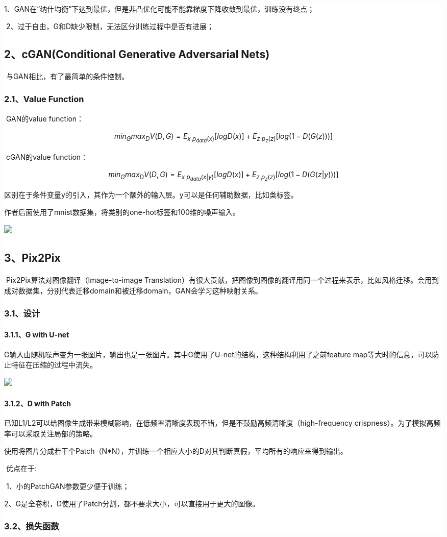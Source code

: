 ​	1、GAN在“纳什均衡”下达到最优，但是非凸优化可能不能靠梯度下降收敛到最优，训练没有终点；

​	2、过于自由，G和D缺少限制，无法区分训练过程中是否有进展；





## 2、cGAN(Conditional Generative Adversarial Nets)

​		与GAN相比，有了最简单的条件控制。

### 2.1、Value Function

​	GAN的value function：

$$min_{G}max_{D}V(D,G)=E_{x~p_{data}(x)}[logD(x)]+E_{z~p_{z}(z)}[log(1-D(G(z)))]$$

​	cGAN的value function：

$$min_{G}max_{D}V(D,G)=E_{x~p_{data}(x|y)}[logD(x)]+E_{z~p_{z}(z)}[log(1-D(G(z|y)))]$$

​	区别在于条件变量y的引入，其作为一个额外的输入层。y可以是任何辅助数据，比如类标签。

​	作者后面使用了mnist数据集，将类别的one-hot标签和100维的噪声输入。

![](/img/from_StarGAN_to_GAN/cGAN.png)





## 3、Pix2Pix

​	Pix2Pix算法对图像翻译（Image-to-image Translation）有很大贡献，把图像到图像的翻译用同一个过程来表示，比如风格迁移。会用到成对数据集，分别代表迁移domain和被迁移domain，GAN会学习这种映射关系。

### 3.1、设计

#### 3.1.1、G with U-net

​	G输入由随机噪声变为一张图片，输出也是一张图片。其中G使用了U-net的结构，这种结构利用了之前feature map等大时的信息，可以防止特征在压缩的过程中流失。

![](/img/from_StarGAN_to_GAN/UNet.png)

#### 3.1.2、D with Patch

​	已知L1/L2可以给图像生成带来模糊影响，在低频率清晰度表现不错，但是不鼓励高频清晰度（high-frequency crispness）。为了模拟高频率可以采取关注局部的策略。

​	使用将图片分成若干个Patch（N*N），并训练一个相应大小的D对其判断真假，平均所有的响应来得到输出。

​	优点在于:

​	1、小的PatchGAN参数更少便于训练；

​	2、G是全卷积，D使用了Patch分割，都不要求大小，可以直接用于更大的图像。



### 3.2、损失函数

